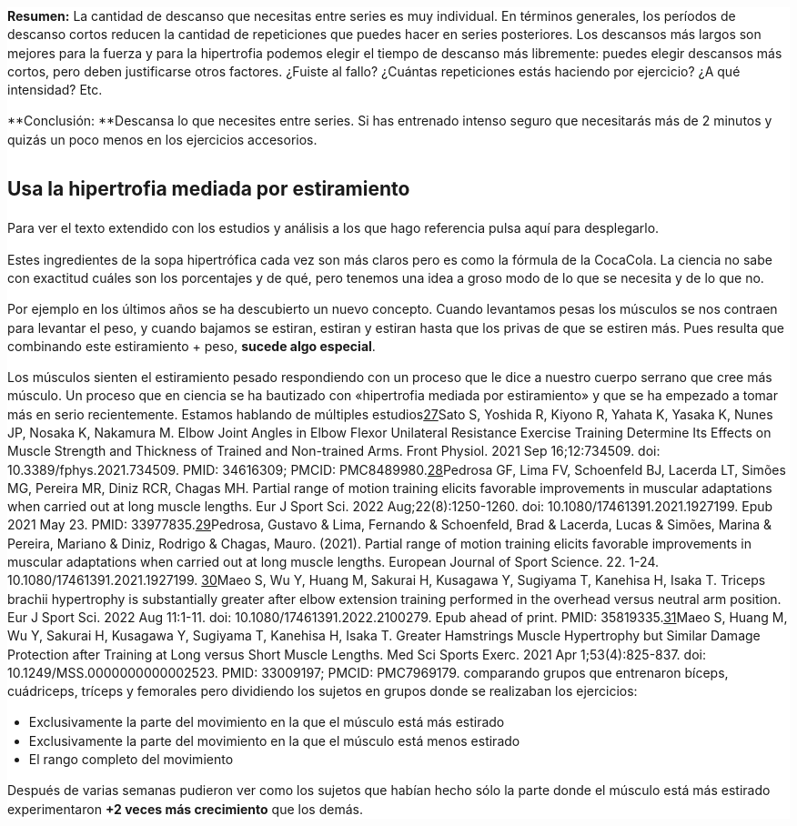 **Resumen:**
La cantidad de descanso que necesitas entre series es muy individual. En términos generales, los períodos de descanso cortos reducen la cantidad de repeticiones que puedes hacer en series posteriores. Los descansos más largos son mejores para la fuerza y para la hipertrofia podemos elegir el tiempo de descanso más libremente: puedes elegir descansos más cortos, pero deben justificarse otros factores. ¿Fuiste al fallo? ¿Cuántas repeticiones estás haciendo por ejercicio? ¿A qué intensidad? Etc.

**Conclusión:
**Descansa lo que necesites entre series. Si has entrenado intenso seguro que necesitarás más de 2 minutos y quizás un poco menos en los ejercicios accesorios.

## Usa la hipertrofia mediada por estiramiento

Para ver el texto extendido con los estudios y análisis a los que hago referencia pulsa aquí para desplegarlo.

Estes ingredientes de la sopa hipertrófica cada vez son más claros pero es como la fórmula de la CocaCola. La ciencia no sabe con exactitud cuáles son los porcentajes y de qué, pero tenemos una idea a groso modo de lo que se necesita y de lo que no.

Por ejemplo en los últimos años se ha descubierto un nuevo concepto. Cuando levantamos pesas los músculos se nos contraen para levantar el peso, y cuando bajamos se estiran, estiran y estiran hasta que los privas de que se estiren más. Pues resulta que combinando este estiramiento + peso, **sucede algo especial**.

Los músculos sienten el estiramiento pesado respondiendo con un proceso que le dice a nuestro cuerpo serrano que cree más músculo. Un proceso que en ciencia se ha bautizado con «hipertrofia mediada por estiramiento» y que se ha empezado a tomar más en serio recientemente. Estamos hablando de múltiples estudios[27](<javascript:void(0)>)Sato S, Yoshida R, Kiyono R, Yahata K, Yasaka K, Nunes JP, Nosaka K, Nakamura M. Elbow Joint Angles in Elbow Flexor Unilateral Resistance Exercise Training Determine Its Effects on Muscle Strength and Thickness of Trained and Non-trained Arms. Front Physiol. 2021 Sep 16;12:734509. doi: 10.3389/fphys.2021.734509. PMID: 34616309; PMCID: PMC8489980.[28](<javascript:void(0)>)Pedrosa GF, Lima FV, Schoenfeld BJ, Lacerda LT, Simões MG, Pereira MR, Diniz RCR, Chagas MH. Partial range of motion training elicits favorable improvements in muscular adaptations when carried out at long muscle lengths. Eur J Sport Sci. 2022 Aug;22(8):1250-1260. doi: 10.1080/17461391.2021.1927199. Epub 2021 May 23. PMID: 33977835.[29](<javascript:void(0)>)Pedrosa, Gustavo & Lima, Fernando & Schoenfeld, Brad & Lacerda, Lucas & Simões, Marina & Pereira, Mariano & Diniz, Rodrigo & Chagas, Mauro. (2021). Partial range of motion training elicits favorable improvements in muscular adaptations when carried out at long muscle lengths. European Journal of Sport Science. 22. 1-24. 10.1080/17461391.2021.1927199. [30](<javascript:void(0)>)Maeo S, Wu Y, Huang M, Sakurai H, Kusagawa Y, Sugiyama T, Kanehisa H, Isaka T. Triceps brachii hypertrophy is substantially greater after elbow extension training performed in the overhead versus neutral arm position. Eur J Sport Sci. 2022 Aug 11:1-11. doi: 10.1080/17461391.2022.2100279. Epub ahead of print. PMID: 35819335.[31](<javascript:void(0)>)Maeo S, Huang M, Wu Y, Sakurai H, Kusagawa Y, Sugiyama T, Kanehisa H, Isaka T. Greater Hamstrings Muscle Hypertrophy but Similar Damage Protection after Training at Long versus Short Muscle Lengths. Med Sci Sports Exerc. 2021 Apr 1;53(4):825-837. doi: 10.1249/MSS.0000000000002523. PMID: 33009197; PMCID: PMC7969179. comparando grupos que entrenaron bíceps, cuádriceps, tríceps y femorales pero dividiendo los sujetos en grupos donde se realizaban los ejercicios:

- Exclusivamente la parte del movimiento en la que el músculo está más estirado
- Exclusivamente la parte del movimiento en la que el músculo está menos estirado
- El rango completo del movimiento

Después de varias semanas pudieron ver como los sujetos que habían hecho sólo la parte donde el músculo está más estirado experimentaron **+2 veces más crecimiento** que los demás.
